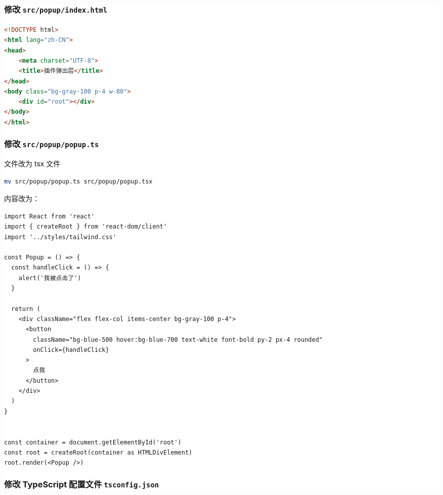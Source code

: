 ### 修改 `src/popup/index.html`

```html
<!DOCTYPE html>
<html lang="zh-CN">
<head>
	<meta charset="UTF-8">
	<title>插件弹出层</title>
</head>
<body class="bg-gray-100 p-4 w-80">
	<div id="root"></div>
</body>
</html>
```

### 修改 `src/popup/popup.ts`

文件改为 tsx 文件

```sh
mv src/popup/popup.ts src/popup/popup.tsx
```

内容改为：

```tsx
import React from 'react'
import { createRoot } from 'react-dom/client'
import '../styles/tailwind.css'

const Popup = () => {
  const handleClick = () => {
    alert('我被点击了')
  }

  return (
    <div className="flex flex-col items-center bg-gray-100 p-4">
      <button
        className="bg-blue-500 hover:bg-blue-700 text-white font-bold py-2 px-4 rounded"
        onClick={handleClick}
      >
        点我
      </button>
    </div>
  )
}


const container = document.getElementById('root')
const root = createRoot(container as HTMLDivElement)
root.render(<Popup />)
```

### 修改 TypeScript 配置文件 `tsconfig.json`
